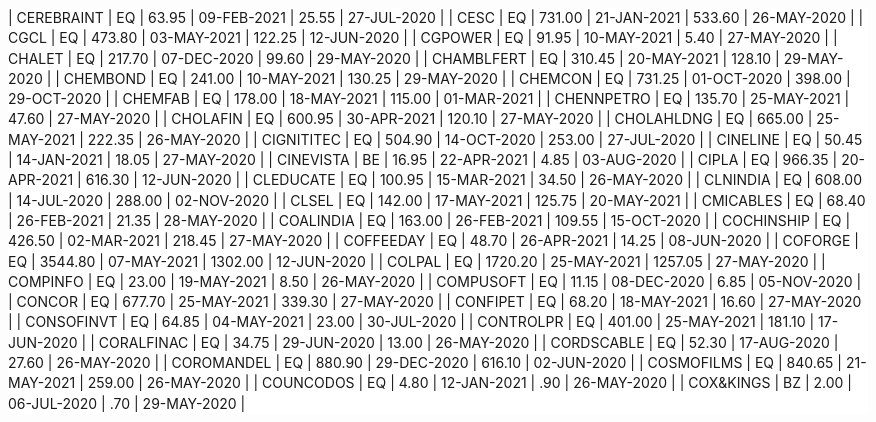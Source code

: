 | CEREBRAINT | EQ | 63.95 | 09-FEB-2021 | 25.55 | 27-JUL-2020 |
| CESC | EQ | 731.00 | 21-JAN-2021 | 533.60 | 26-MAY-2020 |
| CGCL | EQ | 473.80 | 03-MAY-2021 | 122.25 | 12-JUN-2020 |
| CGPOWER | EQ | 91.95 | 10-MAY-2021 | 5.40 | 27-MAY-2020 |
| CHALET | EQ | 217.70 | 07-DEC-2020 | 99.60 | 29-MAY-2020 |
| CHAMBLFERT | EQ | 310.45 | 20-MAY-2021 | 128.10 | 29-MAY-2020 |
| CHEMBOND | EQ | 241.00 | 10-MAY-2021 | 130.25 | 29-MAY-2020 |
| CHEMCON | EQ | 731.25 | 01-OCT-2020 | 398.00 | 29-OCT-2020 |
| CHEMFAB | EQ | 178.00 | 18-MAY-2021 | 115.00 | 01-MAR-2021 |
| CHENNPETRO | EQ | 135.70 | 25-MAY-2021 | 47.60 | 27-MAY-2020 |
| CHOLAFIN | EQ | 600.95 | 30-APR-2021 | 120.10 | 27-MAY-2020 |
| CHOLAHLDNG | EQ | 665.00 | 25-MAY-2021 | 222.35 | 26-MAY-2020 |
| CIGNITITEC | EQ | 504.90 | 14-OCT-2020 | 253.00 | 27-JUL-2020 |
| CINELINE | EQ | 50.45 | 14-JAN-2021 | 18.05 | 27-MAY-2020 |
| CINEVISTA | BE | 16.95 | 22-APR-2021 | 4.85 | 03-AUG-2020 |
| CIPLA | EQ | 966.35 | 20-APR-2021 | 616.30 | 12-JUN-2020 |
| CLEDUCATE | EQ | 100.95 | 15-MAR-2021 | 34.50 | 26-MAY-2020 |
| CLNINDIA | EQ | 608.00 | 14-JUL-2020 | 288.00 | 02-NOV-2020 |
| CLSEL | EQ | 142.00 | 17-MAY-2021 | 125.75 | 20-MAY-2021 |
| CMICABLES | EQ | 68.40 | 26-FEB-2021 | 21.35 | 28-MAY-2020 |
| COALINDIA | EQ | 163.00 | 26-FEB-2021 | 109.55 | 15-OCT-2020 |
| COCHINSHIP | EQ | 426.50 | 02-MAR-2021 | 218.45 | 27-MAY-2020 |
| COFFEEDAY | EQ | 48.70 | 26-APR-2021 | 14.25 | 08-JUN-2020 |
| COFORGE | EQ | 3544.80 | 07-MAY-2021 | 1302.00 | 12-JUN-2020 |
| COLPAL | EQ | 1720.20 | 25-MAY-2021 | 1257.05 | 27-MAY-2020 |
| COMPINFO | EQ | 23.00 | 19-MAY-2021 | 8.50 | 26-MAY-2020 |
| COMPUSOFT | EQ | 11.15 | 08-DEC-2020 | 6.85 | 05-NOV-2020 |
| CONCOR | EQ | 677.70 | 25-MAY-2021 | 339.30 | 27-MAY-2020 |
| CONFIPET | EQ | 68.20 | 18-MAY-2021 | 16.60 | 27-MAY-2020 |
| CONSOFINVT | EQ | 64.85 | 04-MAY-2021 | 23.00 | 30-JUL-2020 |
| CONTROLPR | EQ | 401.00 | 25-MAY-2021 | 181.10 | 17-JUN-2020 |
| CORALFINAC | EQ | 34.75 | 29-JUN-2020 | 13.00 | 26-MAY-2020 |
| CORDSCABLE | EQ | 52.30 | 17-AUG-2020 | 27.60 | 26-MAY-2020 |
| COROMANDEL | EQ | 880.90 | 29-DEC-2020 | 616.10 | 02-JUN-2020 |
| COSMOFILMS | EQ | 840.65 | 21-MAY-2021 | 259.00 | 26-MAY-2020 |
| COUNCODOS | EQ | 4.80 | 12-JAN-2021 | .90 | 26-MAY-2020 |
| COX&KINGS | BZ | 2.00 | 06-JUL-2020 | .70 | 29-MAY-2020 |